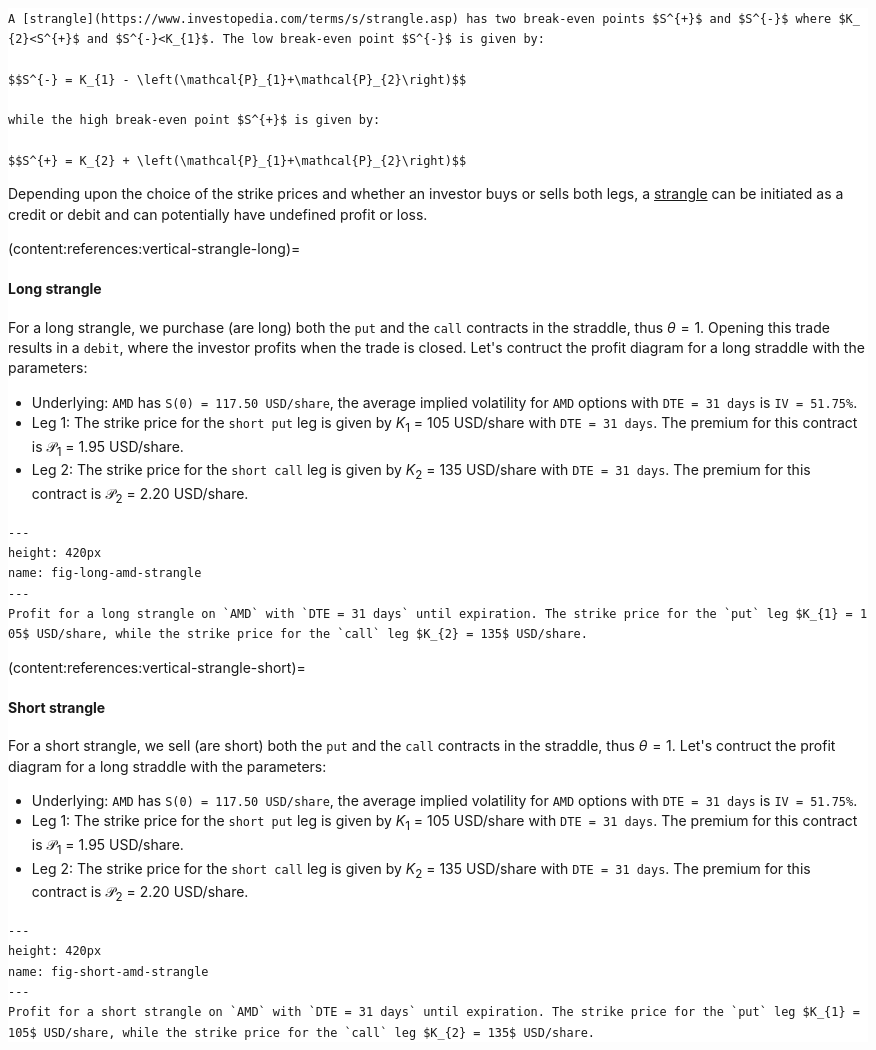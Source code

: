 ```{prf:definition} Profit and loss of a strangle
A [strangle](https://www.investopedia.com/terms/s/strangle.asp) has two break-even points $S^{+}$ and $S^{-}$ where $K_{2}<S^{+}$ and $S^{-}<K_{1}$. The low break-even point $S^{-}$ is given by:

$$S^{-} = K_{1} - \left(\mathcal{P}_{1}+\mathcal{P}_{2}\right)$$

while the high break-even point $S^{+}$ is given by:

$$S^{+} = K_{2} + \left(\mathcal{P}_{1}+\mathcal{P}_{2}\right)$$
```


Depending upon the choice of the strike prices and whether an investor buys or sells both legs, a [strangle](https://www.investopedia.com/terms/s/strangle.asp) can be initiated as a credit or debit and can potentially have undefined profit or loss.

(content:references:vertical-strangle-long)=
#### Long strangle
For a long strangle, we purchase (are long) both the `put` and the `call` contracts in the straddle, thus $\theta = 1$. Opening this trade results in a `debit`, where the investor profits when the trade is closed. Let's contruct the profit diagram for a long straddle with the parameters:

* Underlying: `AMD` has `S(0) = 117.50 USD/share`, the average implied volatility for `AMD` options with `DTE = 31 days` is `IV = 51.75%`.
* Leg 1: The strike price for the `short put` leg is given by $K_{1}$ = 105 USD/share with `DTE = 31 days`. The premium for this contract is $\mathcal{P}_{1}$ = 1.95 USD/share. 
* Leg 2: The strike price for the `short call` leg is given by $K_{2}$ = 135 USD/share with `DTE = 31 days`. The premium for this contract is $\mathcal{P}_{2}$ = 2.20 USD/share.

```{figure} ./figs/Fig-AMD-long-strangle-DTE-31d.svg
---
height: 420px
name: fig-long-amd-strangle
---
Profit for a long strangle on `AMD` with `DTE = 31 days` until expiration. The strike price for the `put` leg $K_{1} = 105$ USD/share, while the strike price for the `call` leg $K_{2} = 135$ USD/share. 
```

(content:references:vertical-strangle-short)=
#### Short strangle
For a short strangle, we sell (are short) both the `put` and the `call` contracts in the straddle, thus $\theta = 1$. Let's contruct the profit diagram for a long straddle with the parameters:

* Underlying: `AMD` has `S(0) = 117.50 USD/share`, the average implied volatility for `AMD` options with `DTE = 31 days` is `IV = 51.75%`.
* Leg 1: The strike price for the `short put` leg is given by $K_{1}$ = 105 USD/share with `DTE = 31 days`. The premium for this contract is $\mathcal{P}_{1}$ = 1.95 USD/share. 
* Leg 2: The strike price for the `short call` leg is given by $K_{2}$ = 135 USD/share with `DTE = 31 days`. The premium for this contract is $\mathcal{P}_{2}$ = 2.20 USD/share.

```{figure} ./figs/Fig-AMD-short-strangle-DTE-31d.svg
---
height: 420px
name: fig-short-amd-strangle
---
Profit for a short strangle on `AMD` with `DTE = 31 days` until expiration. The strike price for the `put` leg $K_{1} = 105$ USD/share, while the strike price for the `call` leg $K_{2} = 135$ USD/share. 
```
